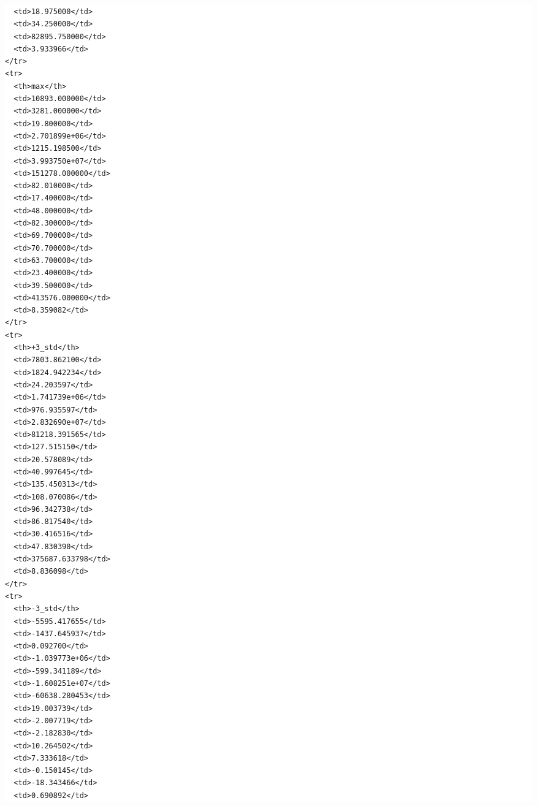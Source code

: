       <td>18.975000</td>
      <td>34.250000</td>
      <td>82895.750000</td>
      <td>3.933966</td>
    </tr>
    <tr>
      <th>max</th>
      <td>10893.000000</td>
      <td>3281.000000</td>
      <td>19.800000</td>
      <td>2.701899e+06</td>
      <td>1215.198500</td>
      <td>3.993750e+07</td>
      <td>151278.000000</td>
      <td>82.010000</td>
      <td>17.400000</td>
      <td>48.000000</td>
      <td>82.300000</td>
      <td>69.700000</td>
      <td>70.700000</td>
      <td>63.700000</td>
      <td>23.400000</td>
      <td>39.500000</td>
      <td>413576.000000</td>
      <td>8.359082</td>
    </tr>
    <tr>
      <th>+3_std</th>
      <td>7803.862100</td>
      <td>1824.942234</td>
      <td>24.203597</td>
      <td>1.741739e+06</td>
      <td>976.935597</td>
      <td>2.832690e+07</td>
      <td>81218.391565</td>
      <td>127.515150</td>
      <td>20.578089</td>
      <td>40.997645</td>
      <td>135.450313</td>
      <td>108.070086</td>
      <td>96.342738</td>
      <td>86.817540</td>
      <td>30.416516</td>
      <td>47.830390</td>
      <td>375687.633798</td>
      <td>8.836098</td>
    </tr>
    <tr>
      <th>-3_std</th>
      <td>-5595.417655</td>
      <td>-1437.645937</td>
      <td>0.092700</td>
      <td>-1.039773e+06</td>
      <td>-599.341189</td>
      <td>-1.608251e+07</td>
      <td>-60638.280453</td>
      <td>19.003739</td>
      <td>-2.007719</td>
      <td>-2.182830</td>
      <td>10.264502</td>
      <td>7.333618</td>
      <td>-0.150145</td>
      <td>-18.343466</td>
      <td>0.690892</td>
